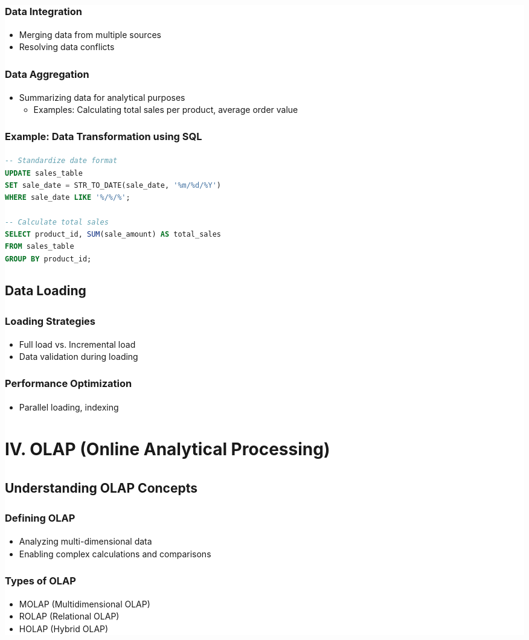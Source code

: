 ### Data Integration

*   Merging data from multiple sources
*   Resolving data conflicts

### Data Aggregation

*   Summarizing data for analytical purposes
    *   Examples: Calculating total sales per product, average order value

### Example: Data Transformation using SQL

```sql
-- Standardize date format
UPDATE sales_table
SET sale_date = STR_TO_DATE(sale_date, '%m/%d/%Y')
WHERE sale_date LIKE '%/%/%';

-- Calculate total sales
SELECT product_id, SUM(sale_amount) AS total_sales
FROM sales_table
GROUP BY product_id;
```

## Data Loading

### Loading Strategies

*   Full load vs. Incremental load
*   Data validation during loading

### Performance Optimization

*   Parallel loading, indexing

# IV. OLAP (Online Analytical Processing)

## Understanding OLAP Concepts

### Defining OLAP

*   Analyzing multi-dimensional data
*   Enabling complex calculations and comparisons

### Types of OLAP

*   MOLAP (Multidimensional OLAP)
*   ROLAP (Relational OLAP)
*   HOLAP (Hybrid OLAP)
